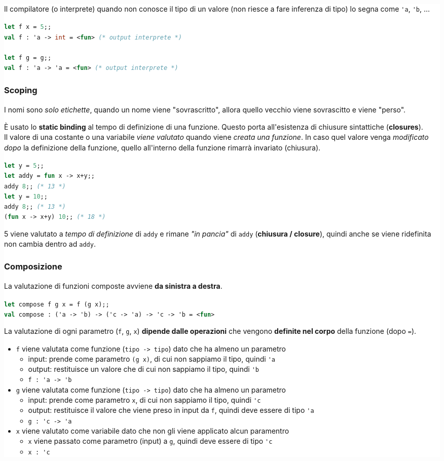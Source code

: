Il compilatore (o interprete) quando non conosce il tipo di un valore (non riesce a fare inferenza di tipo) lo segna come `'a`, `'b`, ...

```ocaml
let f x = 5;;
val f : 'a -> int = <fun> (* output interprete *)

let f g = g;;
val f : 'a -> 'a = <fun> (* output interprete *)
```

### Scoping

I nomi sono _solo etichette_, quando un nome viene "sovrascritto", allora quello vecchio viene sovrascitto e viene "perso".

È usato lo **static binding** al tempo di definizione di una funzione. Questo porta all'esistenza di chiusure sintattiche (**closures**).\
Il valore di una costante o una variabile _viene valutato_ quando viene _creata una funzione_. In caso quel valore venga _modificato dopo_ la definizione della funzione, quello all'interno della funzione rimarrà invariato (chiusura).

```ocaml
let y = 5;;
let addy = fun x -> x+y;;
addy 8;; (* 13 *)
let y = 10;;
addy 8;; (* 13 *)
(fun x -> x+y) 10;; (* 18 *)
```

5 viene valutato a _tempo di definizione_ di `addy` e rimane _"in pancia"_ di `addy` (**chiusura / closure**), quindi anche se viene ridefinita non cambia dentro ad `addy`.

### Composizione

La valutazione di funzioni composte avviene **da sinistra a destra**.

```ocaml
let compose f g x = f (g x);;
val compose : ('a -> 'b) -> ('c -> 'a) -> 'c -> 'b = <fun>
```

La valutazione di ogni parametro (`f`, `g`, `x`) **dipende dalle operazioni** che vengono **definite nel corpo** della funzione (dopo `=`).

- `f` viene valutata come funzione (`tipo -> tipo`) dato che ha almeno un parametro
  - input: prende come parametro `(g x)`, di cui non sappiamo il tipo, quindi `'a`
  - output: restituisce un valore che di cui non sappiamo il tipo, quindi `'b`
  - `f : 'a -> 'b`
- `g` viene valutata come funzione (`tipo -> tipo`) dato che ha almeno un parametro
  - input: prende come parametro `x`, di cui non sappiamo il tipo, quindi `'c`
  - output: restituisce il valore che viene preso in input da `f`, quindi deve essere di tipo `'a`
  - `g : 'c -> 'a`
- `x` viene valutato come variabile dato che non gli viene applicato alcun paramentro
  - `x` viene passato come parametro (input) a `g`, quindi deve essere di tipo `'c`
  - `x : 'c`
